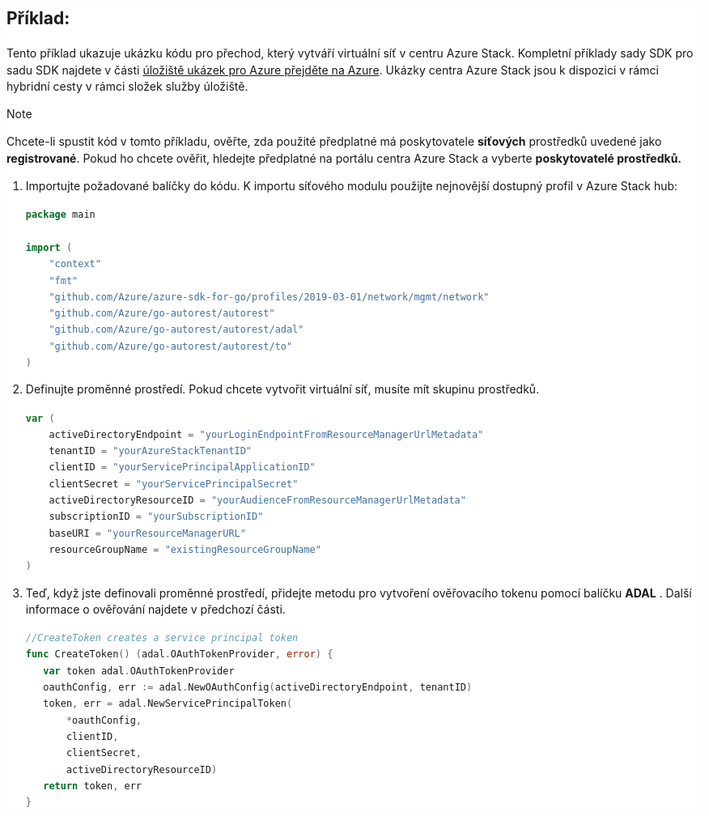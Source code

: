 ## <a name="example"></a>Příklad:

Tento příklad ukazuje ukázku kódu pro přechod, který vytváří virtuální síť v centru Azure Stack. Kompletní příklady sady SDK pro sadu SDK najdete v části [úložiště ukázek pro Azure přejděte na Azure](https://github.com/Azure-Samples/azure-sdk-for-go-samples). Ukázky centra Azure Stack jsou k dispozici v rámci hybridní cesty v rámci složek služby úložiště.

> [!NOTE]  
> Chcete-li spustit kód v tomto příkladu, ověřte, zda použité předplatné má poskytovatele **síťových** prostředků uvedené jako **registrované**. Pokud ho chcete ověřit, hledejte předplatné na portálu centra Azure Stack a vyberte **poskytovatelé prostředků.**

1. Importujte požadované balíčky do kódu. K importu síťového modulu použijte nejnovější dostupný profil v Azure Stack hub:

   ```go
   package main

   import (
       "context"
       "fmt"
       "github.com/Azure/azure-sdk-for-go/profiles/2019-03-01/network/mgmt/network"
       "github.com/Azure/go-autorest/autorest"
       "github.com/Azure/go-autorest/autorest/adal"
       "github.com/Azure/go-autorest/autorest/to"
   )
   ```

2. Definujte proměnné prostředí. Pokud chcete vytvořit virtuální síť, musíte mít skupinu prostředků.

   ```go
   var (
       activeDirectoryEndpoint = "yourLoginEndpointFromResourceManagerUrlMetadata"
       tenantID = "yourAzureStackTenantID"
       clientID = "yourServicePrincipalApplicationID"
       clientSecret = "yourServicePrincipalSecret"
       activeDirectoryResourceID = "yourAudienceFromResourceManagerUrlMetadata"
       subscriptionID = "yourSubscriptionID"
       baseURI = "yourResourceManagerURL"
       resourceGroupName = "existingResourceGroupName"
   )
   ```

3. Teď, když jste definovali proměnné prostředí, přidejte metodu pro vytvoření ověřovacího tokenu pomocí balíčku **ADAL** . Další informace o ověřování najdete v předchozí části.

   ```go
   //CreateToken creates a service principal token
   func CreateToken() (adal.OAuthTokenProvider, error) {
      var token adal.OAuthTokenProvider
      oauthConfig, err := adal.NewOAuthConfig(activeDirectoryEndpoint, tenantID)
      token, err = adal.NewServicePrincipalToken(
          *oauthConfig,
          clientID,
          clientSecret,
          activeDirectoryResourceID)
      return token, err
   }
   ```

